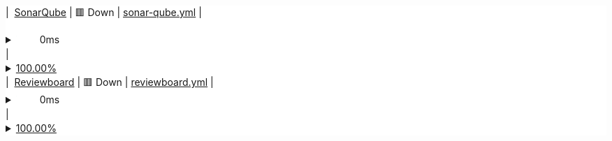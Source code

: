| <img alt="" src="https://icons.duckduckgo.com/ip3/codeanlys.chelsea.kt.co.kr.ico" height="13"> [SonarQube](http://codeanlys.chelsea.kt.co.kr/sessions/new?return_to=%2F) | 🟥 Down | [sonar-qube.yml](https://github.com/r2fresh/chelsea/commits/HEAD/history/sonar-qube.yml) | <details><summary><img alt="Response time graph" src="./graphs/sonar-qube/response-time-week.png" height="20"> 0ms</summary></details> | <details><summary><a href="https://r2fresh.github.io/chelsea/history/sonar-qube">100.00%</a></summary></details>
| <img alt="" src="https://icons.duckduckgo.com/ip3/codeanlys.chelsea.kt.co.kr.ico" height="13"> [Reviewboard](http://codeanlys.chelsea.kt.co.kr/sessions/new?return_to=%2F) | 🟥 Down | [reviewboard.yml](https://github.com/r2fresh/chelsea/commits/HEAD/history/reviewboard.yml) | <details><summary><img alt="Response time graph" src="./graphs/reviewboard/response-time-week.png" height="20"> 0ms</summary></details> | <details><summary><a href="https://r2fresh.github.io/chelsea/history/reviewboard">100.00%</a></summary></details>